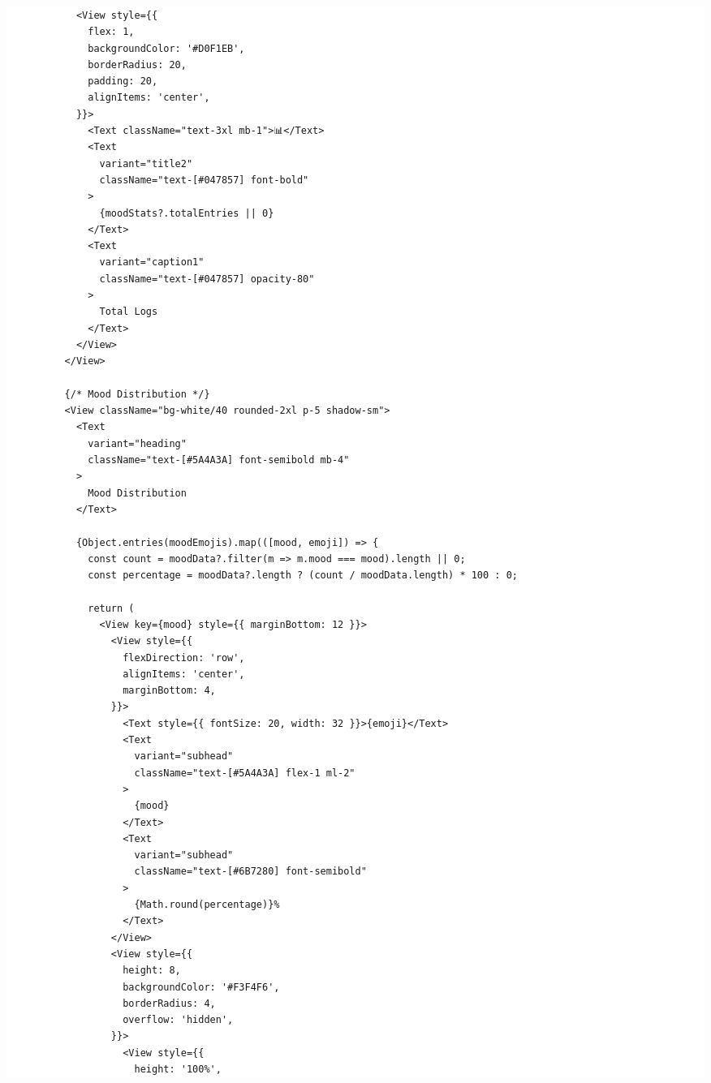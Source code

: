                 <View style={{
                  flex: 1,
                  backgroundColor: '#D0F1EB',
                  borderRadius: 20,
                  padding: 20,
                  alignItems: 'center',
                }}>
                  <Text className="text-3xl mb-1">📊</Text>
                  <Text
                    variant="title2"
                    className="text-[#047857] font-bold"
                  >
                    {moodStats?.totalEntries || 0}
                  </Text>
                  <Text
                    variant="caption1"
                    className="text-[#047857] opacity-80"
                  >
                    Total Logs
                  </Text>
                </View>
              </View>

              {/* Mood Distribution */}
              <View className="bg-white/40 rounded-2xl p-5 shadow-sm">
                <Text
                  variant="heading"
                  className="text-[#5A4A3A] font-semibold mb-4"
                >
                  Mood Distribution
                </Text>

                {Object.entries(moodEmojis).map(([mood, emoji]) => {
                  const count = moodData?.filter(m => m.mood === mood).length || 0;
                  const percentage = moodData?.length ? (count / moodData.length) * 100 : 0;

                  return (
                    <View key={mood} style={{ marginBottom: 12 }}>
                      <View style={{
                        flexDirection: 'row',
                        alignItems: 'center',
                        marginBottom: 4,
                      }}>
                        <Text style={{ fontSize: 20, width: 32 }}>{emoji}</Text>
                        <Text
                          variant="subhead"
                          className="text-[#5A4A3A] flex-1 ml-2"
                        >
                          {mood}
                        </Text>
                        <Text
                          variant="subhead"
                          className="text-[#6B7280] font-semibold"
                        >
                          {Math.round(percentage)}%
                        </Text>
                      </View>
                      <View style={{
                        height: 8,
                        backgroundColor: '#F3F4F6',
                        borderRadius: 4,
                        overflow: 'hidden',
                      }}>
                        <View style={{
                          height: '100%',
